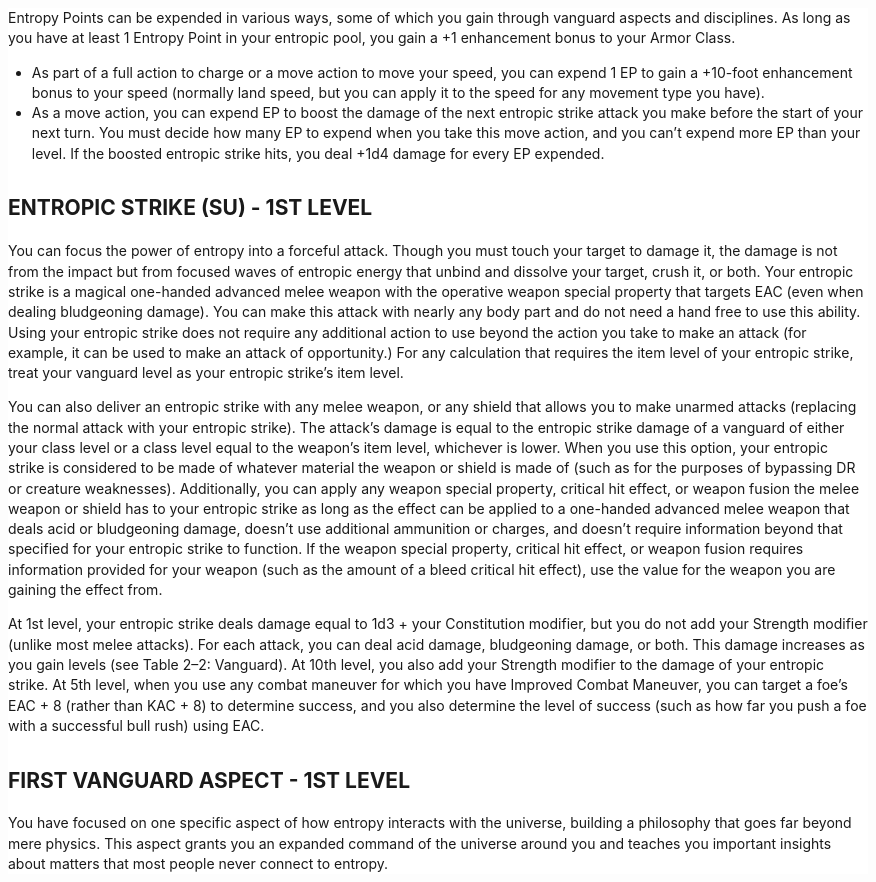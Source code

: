 Entropy Points can be expended in various ways, some of which you gain through vanguard aspects and disciplines. As long as you have at least 1 Entropy Point in your entropic pool, you gain a +1 enhancement bonus to your Armor Class.

-   As part of a full action to charge or a move action to move your speed, you can expend 1 EP to gain a +10-foot enhancement bonus to your speed (normally land speed, but you can apply it to the speed for any movement type you have).
-   As a move action, you can expend EP to boost the damage of the next entropic strike attack you make before the start of your next turn. You must decide how many EP to expend when you take this move action, and you can’t expend more EP than your level. If the boosted entropic strike hits, you deal +1d4 damage for every EP expended.

## ENTROPIC STRIKE (SU) - 1ST LEVEL

You can focus the power of entropy into a forceful attack. Though you must touch your target to damage it, the damage is not from the impact but from focused waves of entropic energy that unbind and dissolve your target, crush it, or both. Your entropic strike is a magical one-handed advanced melee weapon with the operative weapon special property that targets EAC (even when dealing bludgeoning damage). You can make this attack with nearly any body part and do not need a hand free to use this ability. Using your entropic strike does not require any additional action to use beyond the action you take to make an attack (for example, it can be used to make an attack of opportunity.) For any calculation that requires the item level of your entropic strike, treat your vanguard level as your entropic strike’s item level.

You can also deliver an entropic strike with any melee weapon, or any shield that allows you to make unarmed attacks (replacing the normal attack with your entropic strike). The attack’s damage is equal to the entropic strike damage of a vanguard of either your class level or a class level equal to the weapon’s item level, whichever is lower. When you use this option, your entropic strike is considered to be made of whatever material the weapon or shield is made of (such as for the purposes of bypassing DR or creature weaknesses). Additionally, you can apply any weapon special property, critical hit effect, or weapon fusion the melee weapon or shield has to your entropic strike as long as the effect can be applied to a one-handed advanced melee weapon that deals acid or bludgeoning damage, doesn’t use additional ammunition or charges, and doesn’t require information beyond that specified for your entropic strike to function. If the weapon special property, critical hit effect, or weapon fusion requires information provided for your weapon (such as the amount of a bleed critical hit effect), use the value for the weapon you are gaining the effect from.

At 1st level, your entropic strike deals damage equal to 1d3 + your Constitution modifier, but you do not add your Strength modifier (unlike most melee attacks). For each attack, you can deal acid damage, bludgeoning damage, or both. This damage increases as you gain levels (see Table 2–2: Vanguard). At 10th level, you also add your Strength modifier to the damage of your entropic strike. At 5th level, when you use any combat maneuver for which you have Improved Combat Maneuver, you can target a foe’s EAC + 8 (rather than KAC + 8) to determine success, and you also determine the level of success (such as how far you push a foe with a successful bull rush) using EAC.

## FIRST VANGUARD ASPECT - 1ST LEVEL

You have focused on one specific aspect of how entropy interacts with the universe, building a philosophy that goes far beyond mere physics. This aspect grants you an expanded command of the universe around you and teaches you important insights about matters that most people never connect to entropy.
